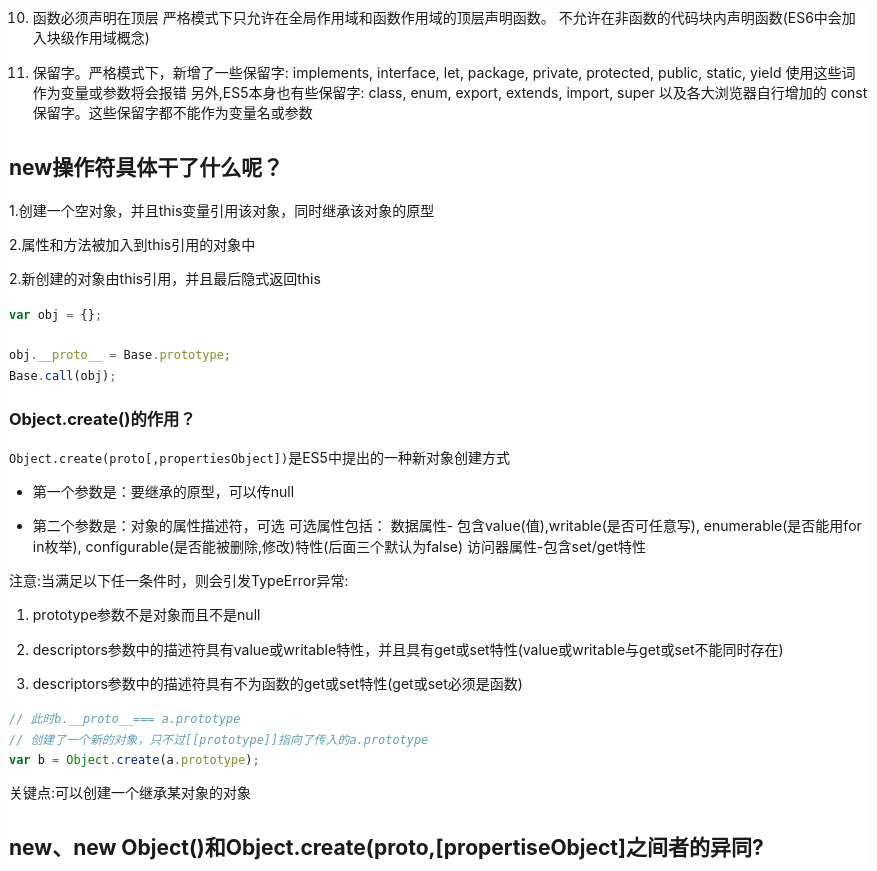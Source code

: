 10. 函数必须声明在顶层
严格模式下只允许在全局作用域和函数作用域的顶层声明函数。
不允许在非函数的代码块内声明函数(ES6中会加入块级作用域概念)

11. 保留字。严格模式下，新增了一些保留字:
implements, interface, let, package, private, protected, public, static, yield
使用这些词作为变量或参数将会报错
另外,ES5本身也有些保留字:
class, enum, export, extends, import, super
以及各大浏览器自行增加的 const保留字。这些保留字都不能作为变量名或参数

## new操作符具体干了什么呢？

1.创建一个空对象，并且this变量引用该对象，同时继承该对象的原型

2.属性和方法被加入到this引用的对象中

2.新创建的对象由this引用，并且最后隐式返回this

```js
var obj = {};

obj.__proto__ = Base.prototype;
Base.call(obj);
```

### Object.create()的作用？

`Object.create(proto[,propertiesObject])`是ES5中提出的一种新对象创建方式

- 第一个参数是：要继承的原型，可以传null

- 第二个参数是：对象的属性描述符，可选
可选属性包括：
数据属性-
    包含value(值),writable(是否可任意写),
    enumerable(是否能用for in枚举),
    configurable(是否能被删除,修改)特性(后面三个默认为false)
访问器属性-包含set/get特性


注意:当满足以下任一条件时，则会引发TypeError异常:

1. prototype参数不是对象而且不是null

2. descriptors参数中的描述符具有value或writable特性，并且具有get或set特性(value或writable与get或set不能同时存在)

3. descriptors参数中的描述符具有不为函数的get或set特性(get或set必须是函数)

```js
// 此时b.__proto__=== a.prototype
// 创建了一个新的对象，只不过[[prototype]]指向了传入的a.prototype
var b = Object.create(a.prototype);
```

关键点:可以创建一个继承某对象的对象

## new、new Object()和Object.create(proto,[propertiseObject]之间者的异同?

